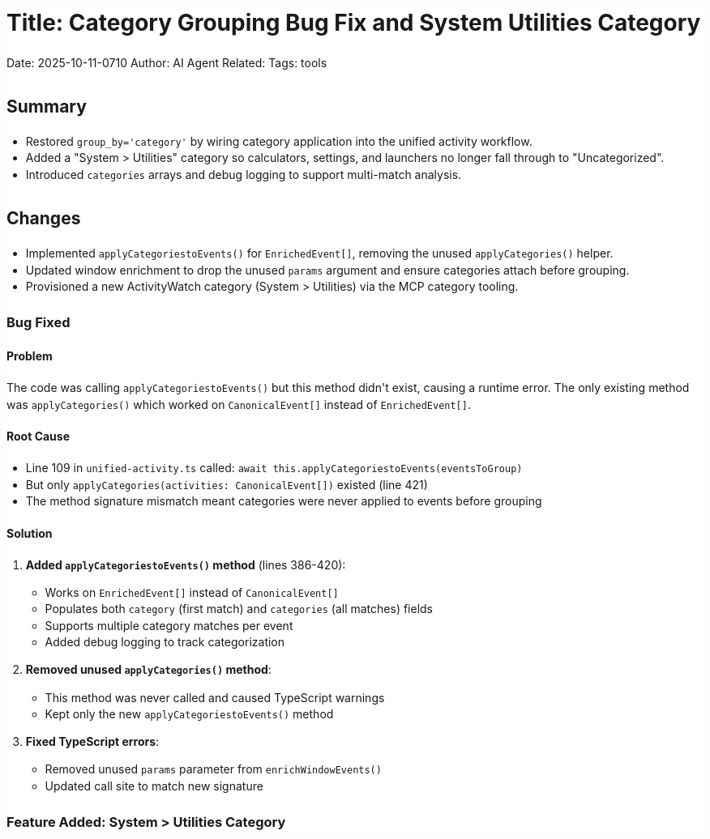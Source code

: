 # Title: Category Grouping Bug Fix and System Utilities Category

Date: 2025-10-11-0710
Author: AI Agent
Related:
Tags: tools

## Summary
- Restored `group_by='category'` by wiring category application into the unified activity workflow.
- Added a "System > Utilities" category so calculators, settings, and launchers no longer fall through to "Uncategorized".
- Introduced `categories` arrays and debug logging to support multi-match analysis.

## Changes
- Implemented `applyCategoriestoEvents()` for `EnrichedEvent[]`, removing the unused `applyCategories()` helper.
- Updated window enrichment to drop the unused `params` argument and ensure categories attach before grouping.
- Provisioned a new ActivityWatch category (System > Utilities) via the MCP category tooling.

### Bug Fixed

#### Problem
The code was calling `applyCategoriestoEvents()` but this method didn't exist, causing a runtime error. The only existing method was `applyCategories()` which worked on `CanonicalEvent[]` instead of `EnrichedEvent[]`.

#### Root Cause
- Line 109 in `unified-activity.ts` called: `await this.applyCategoriestoEvents(eventsToGroup)`
- But only `applyCategories(activities: CanonicalEvent[])` existed (line 421)
- The method signature mismatch meant categories were never applied to events before grouping

#### Solution
1. **Added `applyCategoriestoEvents()` method** (lines 386-420):
   - Works on `EnrichedEvent[]` instead of `CanonicalEvent[]`
   - Populates both `category` (first match) and `categories` (all matches) fields
   - Supports multiple category matches per event
   - Added debug logging to track categorization

2. **Removed unused `applyCategories()` method**:
   - This method was never called and caused TypeScript warnings
   - Kept only the new `applyCategoriestoEvents()` method

3. **Fixed TypeScript errors**:
   - Removed unused `params` parameter from `enrichWindowEvents()`
   - Updated call site to match new signature

### Feature Added: System > Utilities Category
